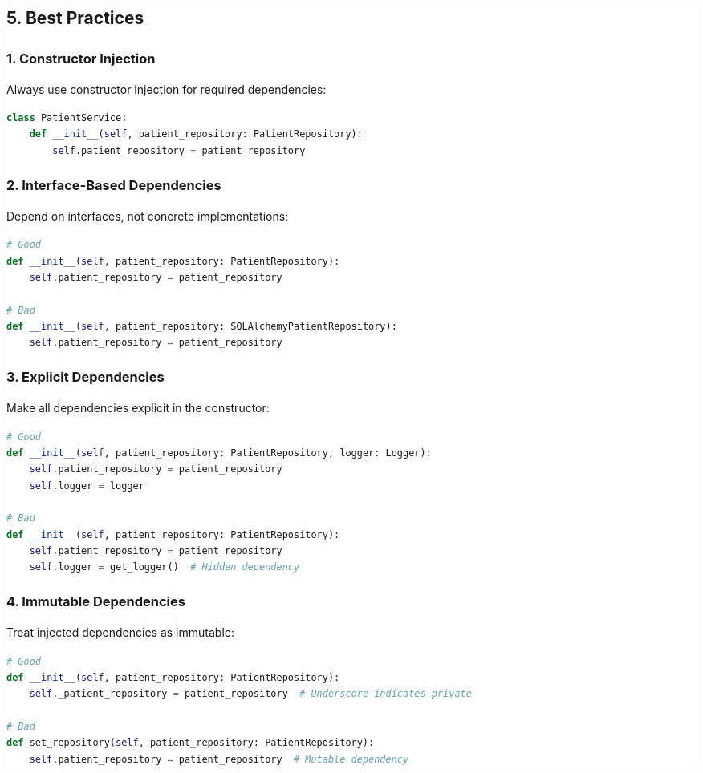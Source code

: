 ## 5. Best Practices

### 1. Constructor Injection

Always use constructor injection for required dependencies:

```python
class PatientService:
    def __init__(self, patient_repository: PatientRepository):
        self.patient_repository = patient_repository
```

### 2. Interface-Based Dependencies

Depend on interfaces, not concrete implementations:

```python
# Good
def __init__(self, patient_repository: PatientRepository):
    self.patient_repository = patient_repository

# Bad
def __init__(self, patient_repository: SQLAlchemyPatientRepository):
    self.patient_repository = patient_repository
```

### 3. Explicit Dependencies

Make all dependencies explicit in the constructor:

```python
# Good
def __init__(self, patient_repository: PatientRepository, logger: Logger):
    self.patient_repository = patient_repository
    self.logger = logger

# Bad
def __init__(self, patient_repository: PatientRepository):
    self.patient_repository = patient_repository
    self.logger = get_logger()  # Hidden dependency
```

### 4. Immutable Dependencies

Treat injected dependencies as immutable:

```python
# Good
def __init__(self, patient_repository: PatientRepository):
    self._patient_repository = patient_repository  # Underscore indicates private

# Bad
def set_repository(self, patient_repository: PatientRepository):
    self.patient_repository = patient_repository  # Mutable dependency
```
